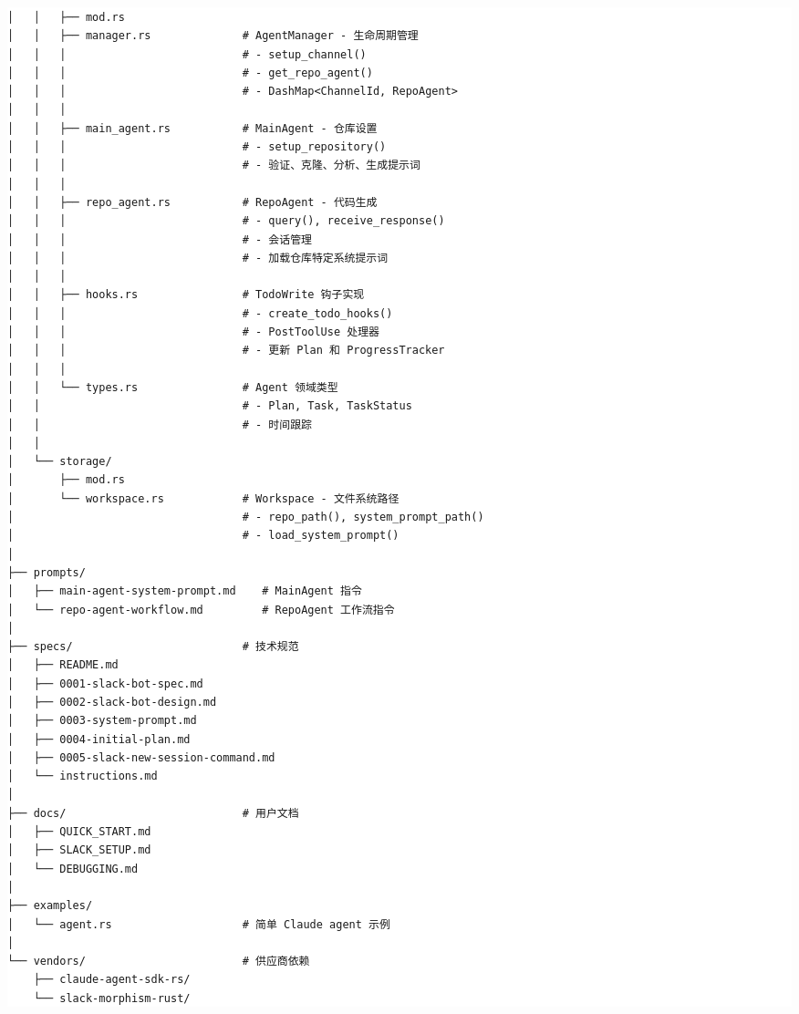 ```
│   │   ├── mod.rs
│   │   ├── manager.rs              # AgentManager - 生命周期管理
│   │   │                           # - setup_channel()
│   │   │                           # - get_repo_agent()
│   │   │                           # - DashMap<ChannelId, RepoAgent>
│   │   │
│   │   ├── main_agent.rs           # MainAgent - 仓库设置
│   │   │                           # - setup_repository()
│   │   │                           # - 验证、克隆、分析、生成提示词
│   │   │
│   │   ├── repo_agent.rs           # RepoAgent - 代码生成
│   │   │                           # - query(), receive_response()
│   │   │                           # - 会话管理
│   │   │                           # - 加载仓库特定系统提示词
│   │   │
│   │   ├── hooks.rs                # TodoWrite 钩子实现
│   │   │                           # - create_todo_hooks()
│   │   │                           # - PostToolUse 处理器
│   │   │                           # - 更新 Plan 和 ProgressTracker
│   │   │
│   │   └── types.rs                # Agent 领域类型
│   │                               # - Plan, Task, TaskStatus
│   │                               # - 时间跟踪
│   │
│   └── storage/
│       ├── mod.rs
│       └── workspace.rs            # Workspace - 文件系统路径
│                                   # - repo_path(), system_prompt_path()
│                                   # - load_system_prompt()
│
├── prompts/
│   ├── main-agent-system-prompt.md    # MainAgent 指令
│   └── repo-agent-workflow.md         # RepoAgent 工作流指令
│
├── specs/                          # 技术规范
│   ├── README.md
│   ├── 0001-slack-bot-spec.md
│   ├── 0002-slack-bot-design.md
│   ├── 0003-system-prompt.md
│   ├── 0004-initial-plan.md
│   ├── 0005-slack-new-session-command.md
│   └── instructions.md
│
├── docs/                           # 用户文档
│   ├── QUICK_START.md
│   ├── SLACK_SETUP.md
│   └── DEBUGGING.md
│
├── examples/
│   └── agent.rs                    # 简单 Claude agent 示例
│
└── vendors/                        # 供应商依赖
    ├── claude-agent-sdk-rs/
    └── slack-morphism-rust/
```

